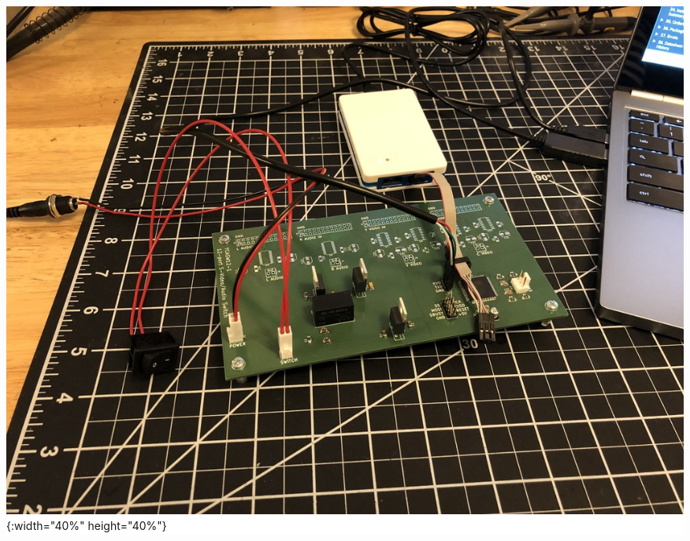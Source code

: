 ![Photo of PCB with microcontroller installed](/assets/posts/12-port-s-video-audio-switch/pcb_microcontroller.jpg){:width="40%" height="40%"}